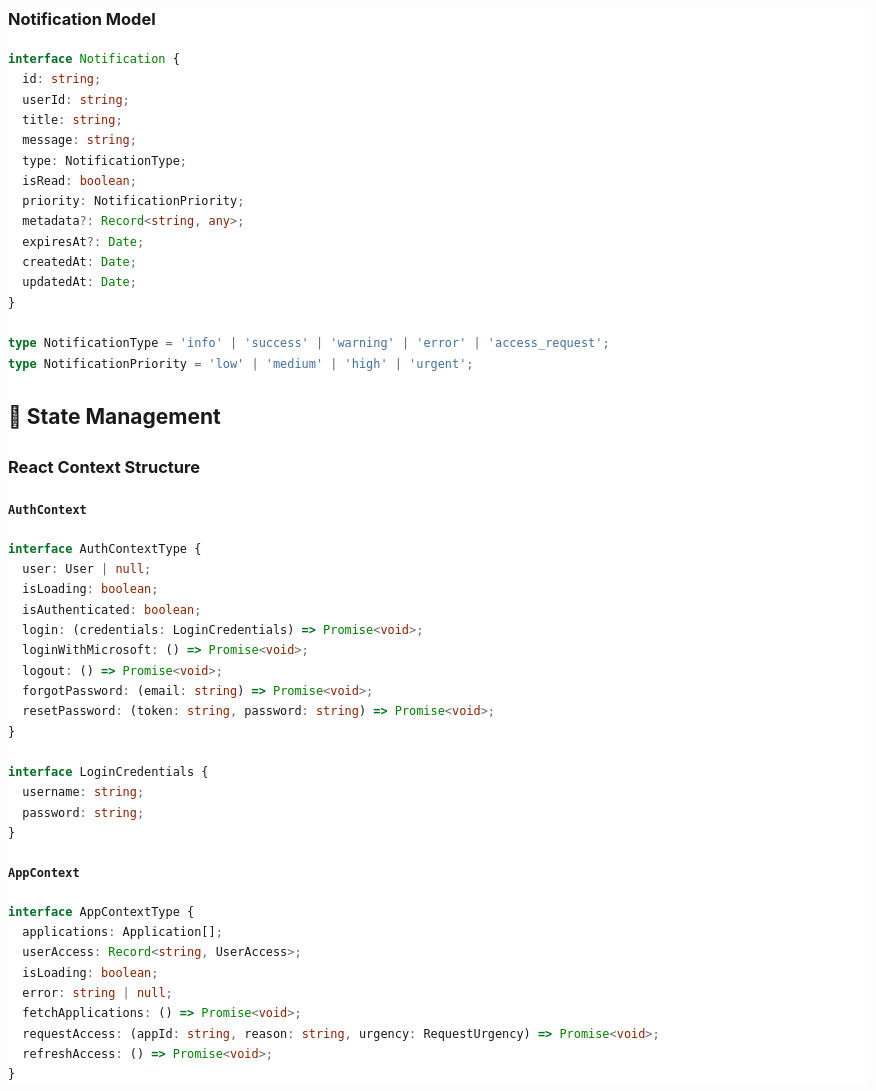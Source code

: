 ### Notification Model
```typescript
interface Notification {
  id: string;
  userId: string;
  title: string;
  message: string;
  type: NotificationType;
  isRead: boolean;
  priority: NotificationPriority;
  metadata?: Record<string, any>;
  expiresAt?: Date;
  createdAt: Date;
  updatedAt: Date;
}

type NotificationType = 'info' | 'success' | 'warning' | 'error' | 'access_request';
type NotificationPriority = 'low' | 'medium' | 'high' | 'urgent';
```

## 🔧 State Management

### React Context Structure

#### `AuthContext`
```typescript
interface AuthContextType {
  user: User | null;
  isLoading: boolean;
  isAuthenticated: boolean;
  login: (credentials: LoginCredentials) => Promise<void>;
  loginWithMicrosoft: () => Promise<void>;
  logout: () => Promise<void>;
  forgotPassword: (email: string) => Promise<void>;
  resetPassword: (token: string, password: string) => Promise<void>;
}

interface LoginCredentials {
  username: string;
  password: string;
}
```

#### `AppContext`
```typescript
interface AppContextType {
  applications: Application[];
  userAccess: Record<string, UserAccess>;
  isLoading: boolean;
  error: string | null;
  fetchApplications: () => Promise<void>;
  requestAccess: (appId: string, reason: string, urgency: RequestUrgency) => Promise<void>;
  refreshAccess: () => Promise<void>;
}
```
